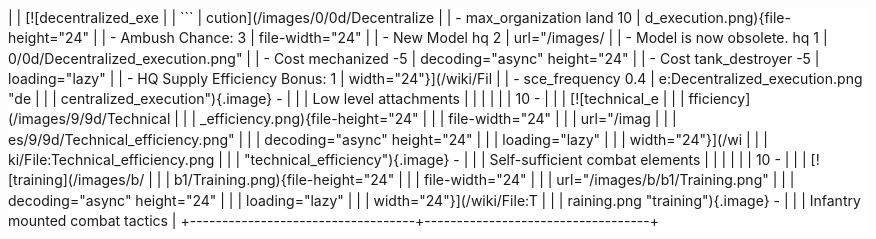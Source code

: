 |  | [![decentralized_exe              |
| ```                               | cution](/images/0/0d/Decentralize |
| - max_organization land 10 | d_execution.png){file-height="24" |
| - Ambush Chance: 3 | file-width="24" |
| - New Model hq 2 | url="/images/ |
| - Model is now obsolete. hq 1 | 0/0d/Decentralized_execution.png" |
| - Cost mechanized -5 | decoding="async" height="24" |
| - Cost tank_destroyer -5 | loading="lazy" |
| - HQ Supply Efficiency Bonus: 1 | width="24"}](/wiki/Fil |
| - sce_frequency 0.4 | e:Decentralized_execution.png "de |
| | centralized_execution"){.image} - |
| | Low level attachments |
| | |
| | 10 - |
| | [![technical_e                    |
|                                   | fficiency](/images/9/9d/Technical |
| | \_efficiency.png){file-height="24" |
| | file-width="24" |
| | url="/imag |
| | es/9/9d/Technical_efficiency.png" |
| | decoding="async" height="24" |
| | loading="lazy" |
| | width="24"}](/wi |
| | ki/File:Technical_efficiency.png |
| | "technical_efficiency"){.image} - |
| | Self-sufficient combat elements |
| | |
| | 10 - |
| | [![training](/images/b/ |
| | b1/Training.png){file-height="24" |
| | file-width="24" |
| | url="/images/b/b1/Training.png" |
| | decoding="async" height="24" |
| | loading="lazy" |
| | width="24"}](/wiki/File:T |
| | raining.png "training"){.image} - |
| | Infantry mounted combat tactics |
+-----------------------------------+-----------------------------------+